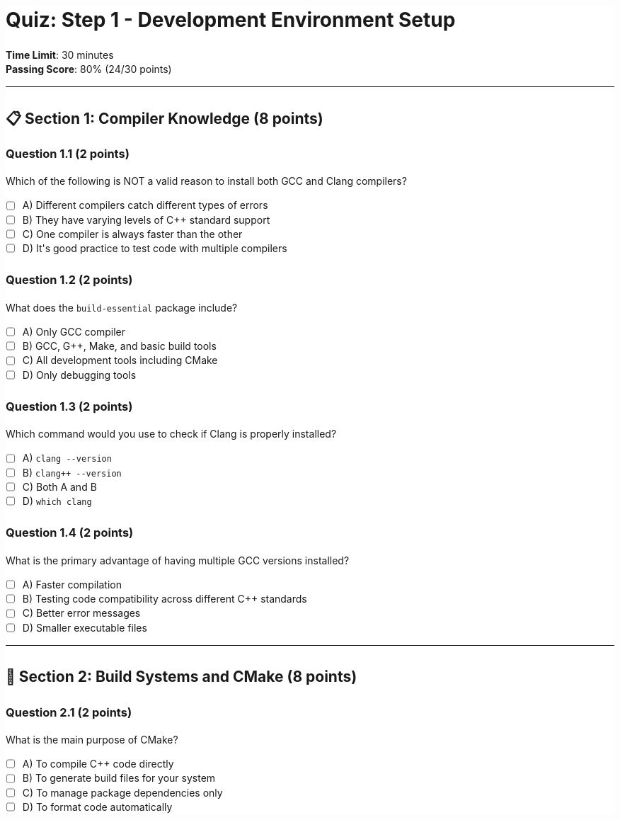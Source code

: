 # Quiz: Step 1 - Development Environment Setup

**Time Limit**: 30 minutes  
**Passing Score**: 80% (24/30 points)

---

## 📋 Section 1: Compiler Knowledge (8 points)

### Question 1.1 (2 points)
Which of the following is NOT a valid reason to install both GCC and Clang compilers?
- [ ] A) Different compilers catch different types of errors
- [ ] B) They have varying levels of C++ standard support
- [ ] C) One compiler is always faster than the other
- [ ] D) It's good practice to test code with multiple compilers

### Question 1.2 (2 points)
What does the `build-essential` package include?
- [ ] A) Only GCC compiler
- [ ] B) GCC, G++, Make, and basic build tools
- [ ] C) All development tools including CMake
- [ ] D) Only debugging tools

### Question 1.3 (2 points)
Which command would you use to check if Clang is properly installed?
- [ ] A) `clang --version`
- [ ] B) `clang++ --version`
- [ ] C) Both A and B
- [ ] D) `which clang`

### Question 1.4 (2 points)
What is the primary advantage of having multiple GCC versions installed?
- [ ] A) Faster compilation
- [ ] B) Testing code compatibility across different C++ standards
- [ ] C) Better error messages
- [ ] D) Smaller executable files

---

## 🔧 Section 2: Build Systems and CMake (8 points)

### Question 2.1 (2 points)
What is the main purpose of CMake?
- [ ] A) To compile C++ code directly
- [ ] B) To generate build files for your system
- [ ] C) To manage package dependencies only
- [ ] D) To format code automatically
